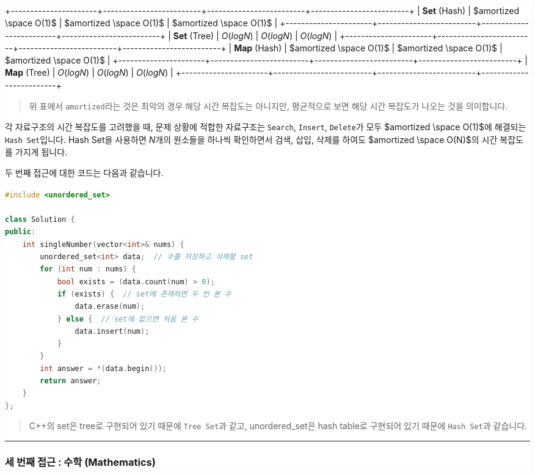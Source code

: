+----------------------+-------------------------+-------------------------+-------------------------+
| **Set** (Hash)       | $amortized \space O(1)$ | $amortized \space O(1)$ | $amortized \space O(1)$ |
+----------------------+-------------------------+-------------------------+-------------------------+
| **Set** (Tree)       | $O(logN)$               | $O(logN)$               | $O(logN)$               |
+----------------------+-------------------------+-------------------------+-------------------------+
| **Map** (Hash)       | $amortized \space O(1)$ | $amortized \space O(1)$ | $amortized \space O(1)$ |
+----------------------+-------------------------+-------------------------+-------------------------+
| **Map** (Tree)       | $O(logN)$               | $O(logN)$               | $O(logN)$               |
+----------------------+-------------------------+-------------------------+-------------------------+

> 위 표에서 `amortized`라는 것은 최악의 경우 해당 시간 복잡도는 아니지만, 평균적으로 보면 해당 시간 복잡도가 나오는 것을 의미합니다.

각 자료구조의 시간 복잡도를 고려했을 때, 문제 상황에 적합한 자료구조는 `Search`, `Insert`, `Delete`가 모두 $amortized \space O(1)$에 해결되는 `Hash Set`입니다. Hash Set을 사용하면 $N$개의 원소들을 하나씩 확인하면서 검색, 삽입, 삭제를 하여도 $amortized \space O(N)$의 시간 복잡도를 가지게 됩니다.

두 번째 접근에 대한 코드는 다음과 같습니다.

```cpp
#include <unordered_set>

class Solution {
public:
    int singleNumber(vector<int>& nums) {
        unordered_set<int> data;  // 수를 저장하고 삭제할 set
        for (int num : nums) {
            bool exists = (data.count(num) > 0);
            if (exists) {  // set에 존재하면 두 번 본 수
                data.erase(num);
            } else {  // set에 없으면 처음 본 수
                data.insert(num);
            }
        }
        int answer = *(data.begin());
        return answer;
    }
};
```

> C++의 set은 tree로 구현되어 있기 때문에 `Tree Set`과 같고, unordered_set은 hash table로 구현되어 있기 때문에 `Hash Set`과 같습니다.

---

### 세 번째 접근 : 수학 (Mathematics)

